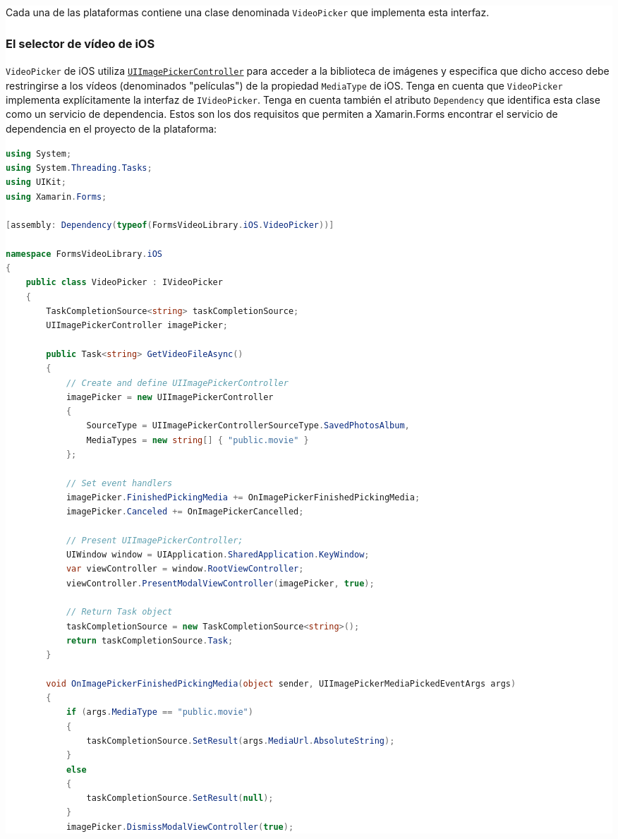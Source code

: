 Cada una de las plataformas contiene una clase denominada `VideoPicker` que implementa esta interfaz.

### <a name="the-ios-video-picker"></a>El selector de vídeo de iOS

`VideoPicker` de iOS utiliza [`UIImagePickerController`](https://developer.xamarin.com/api/type/UIKit.UIImagePickerController/) para acceder a la biblioteca de imágenes y especifica que dicho acceso debe restringirse a los vídeos (denominados "películas") de la propiedad `MediaType` de iOS. Tenga en cuenta que `VideoPicker` implementa explícitamente la interfaz de `IVideoPicker`. Tenga en cuenta también el atributo `Dependency` que identifica esta clase como un servicio de dependencia. Estos son los dos requisitos que permiten a Xamarin.Forms encontrar el servicio de dependencia en el proyecto de la plataforma:

```csharp
using System;
using System.Threading.Tasks;
using UIKit;
using Xamarin.Forms;

[assembly: Dependency(typeof(FormsVideoLibrary.iOS.VideoPicker))]

namespace FormsVideoLibrary.iOS
{
    public class VideoPicker : IVideoPicker
    {
        TaskCompletionSource<string> taskCompletionSource;
        UIImagePickerController imagePicker;

        public Task<string> GetVideoFileAsync()
        {
            // Create and define UIImagePickerController
            imagePicker = new UIImagePickerController
            {
                SourceType = UIImagePickerControllerSourceType.SavedPhotosAlbum,
                MediaTypes = new string[] { "public.movie" }
            };

            // Set event handlers
            imagePicker.FinishedPickingMedia += OnImagePickerFinishedPickingMedia;
            imagePicker.Canceled += OnImagePickerCancelled;

            // Present UIImagePickerController;
            UIWindow window = UIApplication.SharedApplication.KeyWindow;
            var viewController = window.RootViewController;
            viewController.PresentModalViewController(imagePicker, true);

            // Return Task object
            taskCompletionSource = new TaskCompletionSource<string>();
            return taskCompletionSource.Task;
        }

        void OnImagePickerFinishedPickingMedia(object sender, UIImagePickerMediaPickedEventArgs args)
        {
            if (args.MediaType == "public.movie")
            {
                taskCompletionSource.SetResult(args.MediaUrl.AbsoluteString);
            }
            else
            {
                taskCompletionSource.SetResult(null);
            }
            imagePicker.DismissModalViewController(true);
```